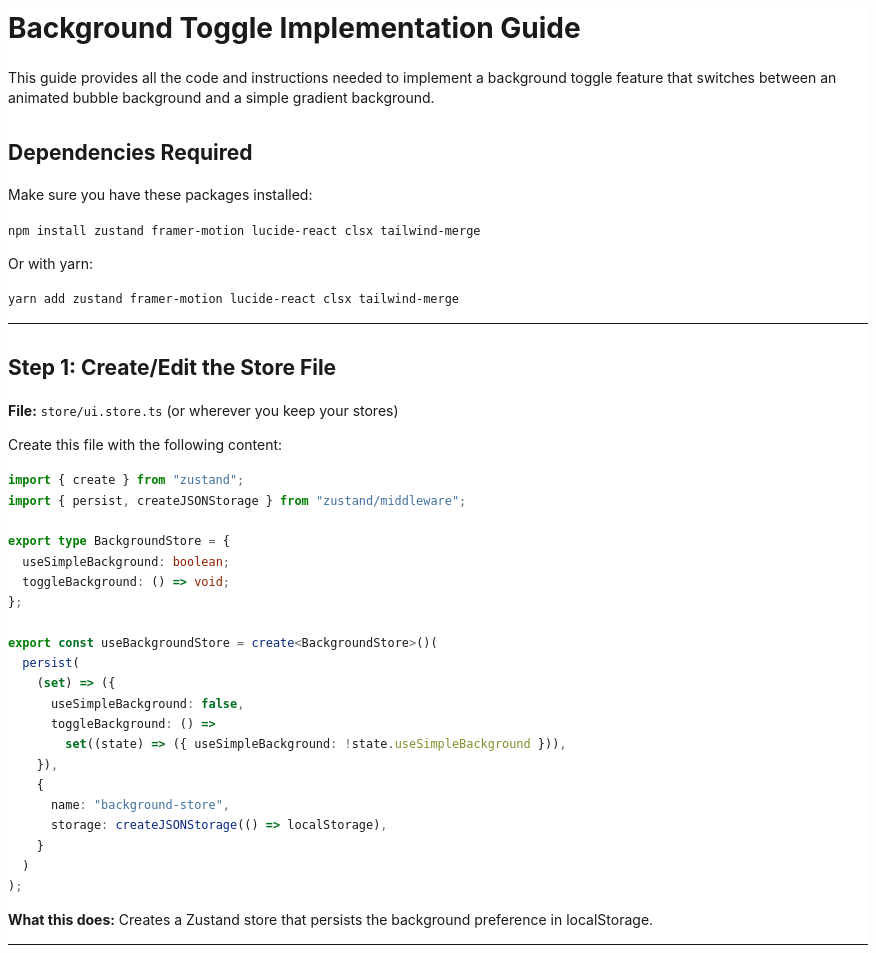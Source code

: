# Background Toggle Implementation Guide

This guide provides all the code and instructions needed to implement a background toggle feature that switches between an animated bubble background and a simple gradient background.

## Dependencies Required

Make sure you have these packages installed:

```bash
npm install zustand framer-motion lucide-react clsx tailwind-merge
```

Or with yarn:

```bash
yarn add zustand framer-motion lucide-react clsx tailwind-merge
```

---

## Step 1: Create/Edit the Store File

**File:** `store/ui.store.ts` (or wherever you keep your stores)

Create this file with the following content:

```typescript
import { create } from "zustand";
import { persist, createJSONStorage } from "zustand/middleware";

export type BackgroundStore = {
  useSimpleBackground: boolean;
  toggleBackground: () => void;
};

export const useBackgroundStore = create<BackgroundStore>()(
  persist(
    (set) => ({
      useSimpleBackground: false,
      toggleBackground: () =>
        set((state) => ({ useSimpleBackground: !state.useSimpleBackground })),
    }),
    {
      name: "background-store",
      storage: createJSONStorage(() => localStorage),
    }
  )
);
```

**What this does:** Creates a Zustand store that persists the background preference in localStorage.

---